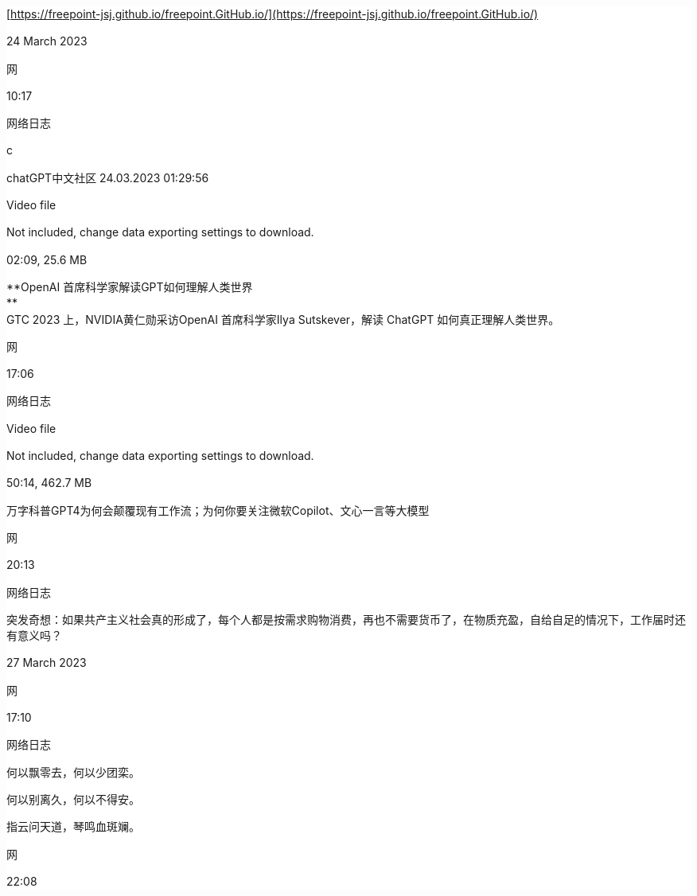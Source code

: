 [https://freepoint-jsj.github.io/freepoint.GitHub.io/](https://freepoint-jsj.github.io/freepoint.GitHub.io/)

24 March 2023

网

10:17

网络日志

c

chatGPT中文社区 24.03.2023 01:29:56

Video file

Not included, change data exporting settings to download.

02:09, 25.6 MB

**OpenAI 首席科学家解读GPT如何理解人类世界  
**  
GTC 2023 上，NVIDIA黄仁勋采访OpenAI 首席科学家Ilya Sutskever，解读 ChatGPT 如何真正理解人类世界。

网

17:06

网络日志

Video file

Not included, change data exporting settings to download.

50:14, 462.7 MB

万字科普GPT4为何会颠覆现有工作流；为何你要关注微软Copilot、文心一言等大模型

网

20:13

网络日志

突发奇想：如果共产主义社会真的形成了，每个人都是按需求购物消费，再也不需要货币了，在物质充盈，自给自足的情况下，工作届时还有意义吗？

27 March 2023

网

17:10

网络日志

何以飘零去，何以少团栾。  
  
何以别离久，何以不得安。  
  
指云问天道，琴鸣血斑斓。

网

22:08
